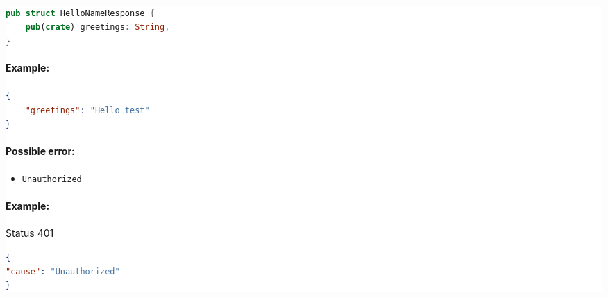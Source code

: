 ```rust
pub struct HelloNameResponse {
    pub(crate) greetings: String,
}
```
#### Example:
```json
{
    "greetings": "Hello test"
}
```

#### Possible error:
* `Unauthorized`

#### Example:
Status 401

```json
{
"cause": "Unauthorized"
}
```
